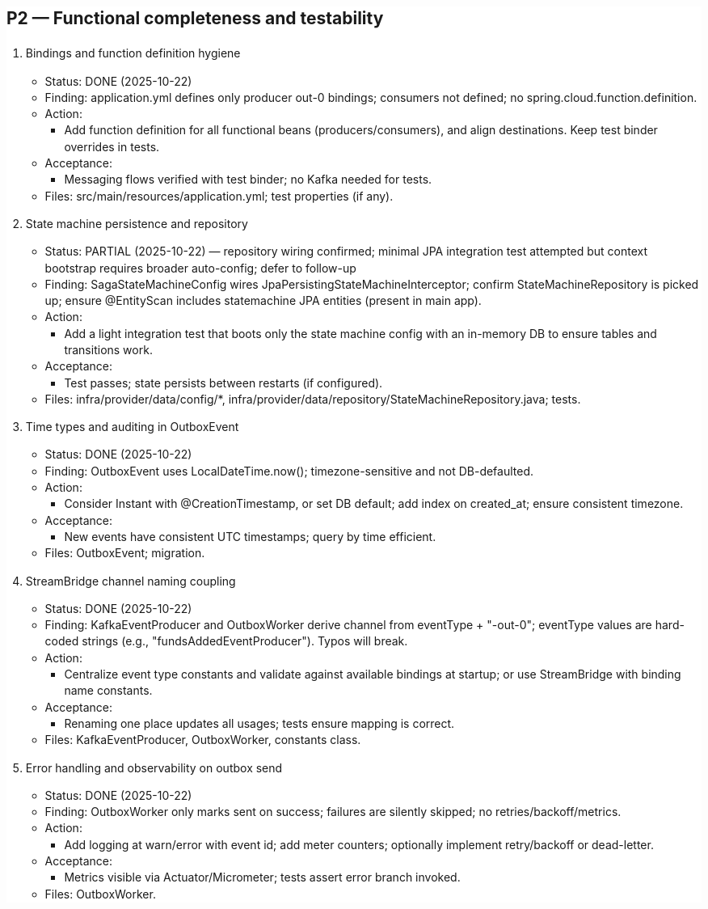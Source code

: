 ## P2 — Functional completeness and testability

1) Bindings and function definition hygiene
   - Status: DONE (2025-10-22)
   - Finding: application.yml defines only producer out-0 bindings; consumers not defined; no spring.cloud.function.definition.
   - Action:
     - Add function definition for all functional beans (producers/consumers), and align destinations. Keep test binder overrides in tests.
   - Acceptance:
     - Messaging flows verified with test binder; no Kafka needed for tests.
   - Files: src/main/resources/application.yml; test properties (if any).

2) State machine persistence and repository
   - Status: PARTIAL (2025-10-22) — repository wiring confirmed; minimal JPA integration test attempted but context bootstrap requires broader auto-config; defer to follow-up
   - Finding: SagaStateMachineConfig wires JpaPersistingStateMachineInterceptor; confirm StateMachineRepository is picked up; ensure @EntityScan includes statemachine JPA entities (present in main app).
   - Action:
     - Add a light integration test that boots only the state machine config with an in-memory DB to ensure tables and transitions work.
   - Acceptance:
     - Test passes; state persists between restarts (if configured).
   - Files: infra/provider/data/config/*, infra/provider/data/repository/StateMachineRepository.java; tests.

3) Time types and auditing in OutboxEvent
   - Status: DONE (2025-10-22)
   - Finding: OutboxEvent uses LocalDateTime.now(); timezone-sensitive and not DB-defaulted.
   - Action:
     - Consider Instant with @CreationTimestamp, or set DB default; add index on created_at; ensure consistent timezone.
   - Acceptance:
     - New events have consistent UTC timestamps; query by time efficient.
   - Files: OutboxEvent; migration.

4) StreamBridge channel naming coupling
   - Status: DONE (2025-10-22)
   - Finding: KafkaEventProducer and OutboxWorker derive channel from eventType + "-out-0"; eventType values are hard-coded strings (e.g., "fundsAddedEventProducer"). Typos will break.
   - Action:
     - Centralize event type constants and validate against available bindings at startup; or use StreamBridge with binding name constants.
   - Acceptance:
     - Renaming one place updates all usages; tests ensure mapping is correct.
   - Files: KafkaEventProducer, OutboxWorker, constants class.

5) Error handling and observability on outbox send
   - Status: DONE (2025-10-22)
   - Finding: OutboxWorker only marks sent on success; failures are silently skipped; no retries/backoff/metrics.
   - Action:
     - Add logging at warn/error with event id; add meter counters; optionally implement retry/backoff or dead-letter.
   - Acceptance:
     - Metrics visible via Actuator/Micrometer; tests assert error branch invoked.
   - Files: OutboxWorker.

